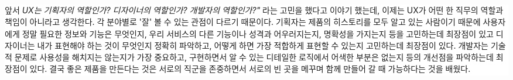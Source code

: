 앞서 _UX는 기획자의 역할인가? 디자이너의 역할인가? 개발자의 역할인가?"_ 라는 고민을 했다고 이야기 했는데, 이제는 UX가 어떤 한 직무의 역할과 책임이 아니라고 생각한다. 각 분야별로 '잘' 볼 수 있는 관점이 다르기 때문이다. 기획자는 제품의 히스토리를 모두 알고 있는 사람이기 때문에 사용자에게 정말 필요한 정보와 기능은 무엇인지, 우리 서비스의 다른 기능이나 성격과 어우러지는지, 명확성을 가지는지 등을 고민하는데 최장점이 있고 디자이너는 내가 표현해야 하는 것이 무엇인지 정확히 파악하고, 어떻게 하면 가장 적합하게 표현할 수 있는지 고민하는데 최장점이 있다. 개발자는 기술적 문제로 사용성을 해치지는 않는지가 가장 중요하고, 구현하면서 알 수 있는 디테일한 로직에서 어색한 부분은 없는지 등의 개선점을 파악하는데 최장점이 있다. 결국 좋은 제품을 만든다는 것은 서로의 직군을 존중하면서 서로의 빈 곳을 메꾸며 함께 만들어 갈 때 가능하다는 것을 배웠다.
